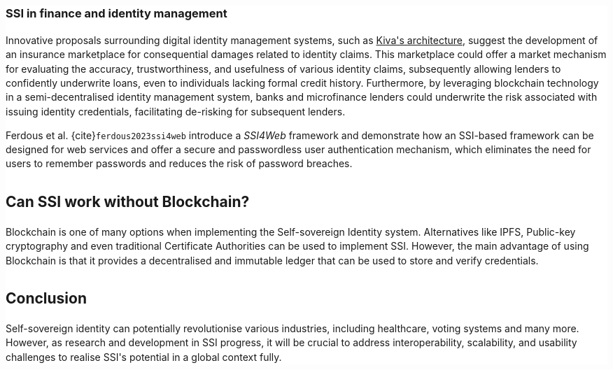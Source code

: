 ### SSI in finance and identity management
Innovative proposals surrounding digital identity management systems, such as [Kiva's architecture](http://www.kiva.org/protocol/), suggest the development of an insurance marketplace for consequential damages related to identity claims. This marketplace could offer a market mechanism for evaluating the accuracy, trustworthiness, and usefulness of various identity claims, subsequently allowing lenders to confidently underwrite loans, even to individuals lacking formal credit history. Furthermore, by leveraging blockchain technology in a semi-decentralised identity management system, banks and microfinance lenders could underwrite the risk associated with issuing identity credentials, facilitating de-risking for subsequent lenders.

Ferdous et al. {cite}`ferdous2023ssi4web` introduce a <em>SSI4Web</em> framework and demonstrate how an SSI-based framework can be designed for web services and offer a secure and passwordless user authentication mechanism, which eliminates the need for users to remember passwords and reduces the risk of password breaches.

## Can SSI work without Blockchain?
Blockchain is one of many options when implementing the Self-sovereign Identity system. Alternatives like IPFS, Public-key cryptography and even traditional Certificate Authorities can be used to implement SSI. However, the main advantage of using Blockchain is that it provides a decentralised and immutable ledger that can be used to store and verify credentials.

## Conclusion
Self-sovereign identity can potentially revolutionise various industries, including healthcare, voting systems and many more. However, as research and development in SSI progress, it will be crucial to address interoperability, scalability, and usability challenges to realise SSI's potential in a global context fully.